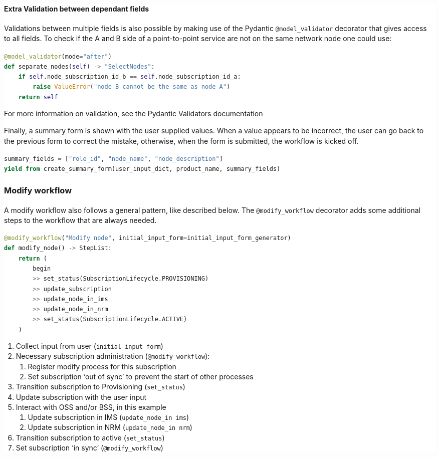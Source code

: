 #### Extra Validation between dependant fields

Validations between multiple fields is also possible by making use of
the Pydantic `@model_validator` decorator that gives access to all
fields. To check if the A and B side of a point-to-point service are not
on the same network node one could use:

```python
@model_validator(mode="after")
def separate_nodes(self) -> "SelectNodes":
    if self.node_subscription_id_b == self.node_subscription_id_a:
        raise ValueError("node B cannot be the same as node A")
    return self
```

For more information on validation, see the [Pydantic
Validators](https://docs.pydantic.dev/latest/concepts/validators/)
documentation

Finally, a summary form is shown with the user supplied values. When a
value appears to be incorrect, the user can go back to the previous form
to correct the mistake, otherwise, when the form is submitted, the
workflow is kicked off.

```python
summary_fields = ["role_id", "node_name", "node_description"]
yield from create_summary_form(user_input_dict, product_name, summary_fields)
```

### Modify workflow

A modify workflow also follows a general pattern, like described below.
The `@modify_workflow` decorator adds some additional steps to the
workflow that are always needed.

```python
@modify_workflow("Modify node", initial_input_form=initial_input_form_generator)
def modify_node() -> StepList:
    return (
        begin
        >> set_status(SubscriptionLifecycle.PROVISIONING)
        >> update_subscription
        >> update_node_in_ims
        >> update_node_in_nrm
        >> set_status(SubscriptionLifecycle.ACTIVE)
    )
```

1. Collect input from user (`initial_input_form`)
2. Necessary subscription administration (`@modify_workflow`):
   1. Register modify process for this subscription
   2. Set subscription ‘out of sync’ to prevent the start of other processes
3. Transition subscription to Provisioning (`set_status`)
4. Update subscription with the user input
5. Interact with OSS and/or BSS, in this example
   1. Update subscription in IMS (`update_node_in ims`)
   2. Update subscription in NRM (`update_node_in nrm`)
6. Transition subscription to active (`set_status`)
7. Set subscription ‘in sync’ (`@modify_workflow`)


[^5]: ASGI server Uvicorn - https://www.uvicorn.org
[^7]: Pynetbox Python API - https://github.com/netbox-community/pynetbox
[^8]: Apollo Federation - https://www.apollographql.com/docs/federation/
[^9]: Strawberry Federation - https://strawberry.rocks/docs/federation/introduction
[^10]: Apollo Federation support - https://www.apollographql.com/docs/federation/building-supergraphs/supported-subgraphs
[^11]: WFO GraphQL Documentation - https://workfloworchestrator.org/orchestrator-core/reference-docs/graphql/
[^12]: Apollo Rover - https://www.apollographql.com/docs/rover/